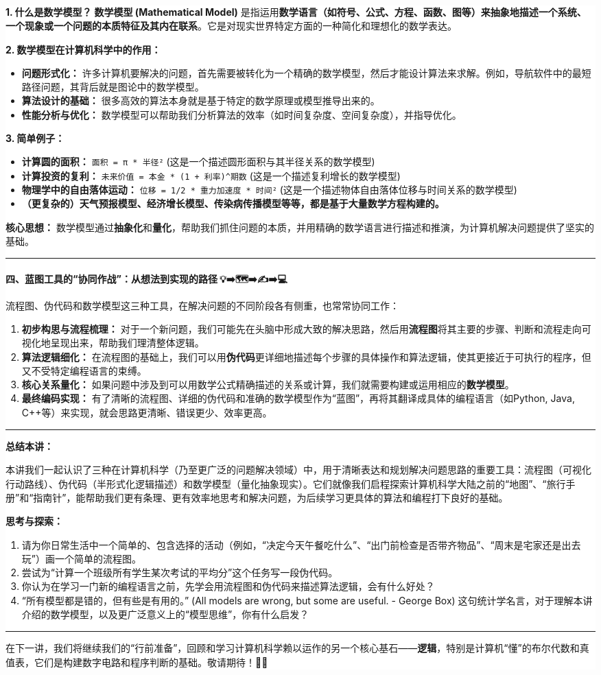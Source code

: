 **1. 什么是数学模型？**
**数学模型 (Mathematical Model)** 是指运用**数学语言（如符号、公式、方程、函数、图等）来抽象地描述一个系统、一个现象或一个问题的本质特征及其内在联系**。它是对现实世界特定方面的一种简化和理想化的数学表达。

**2. 数学模型在计算机科学中的作用：**
* **问题形式化：** 许多计算机要解决的问题，首先需要被转化为一个精确的数学模型，然后才能设计算法来求解。例如，导航软件中的最短路径问题，其背后就是图论中的数学模型。
* **算法设计的基础：** 很多高效的算法本身就是基于特定的数学原理或模型推导出来的。
* **性能分析与优化：** 数学模型可以帮助我们分析算法的效率（如时间复杂度、空间复杂度），并指导优化。

**3. 简单例子：**
* **计算圆的面积：** `面积 = π * 半径²`  (这是一个描述圆形面积与其半径关系的数学模型)
* **计算投资的复利：** `未来价值 = 本金 * (1 + 利率)^期数` (这是一个描述复利增长的数学模型)
* **物理学中的自由落体运动：** `位移 = 1/2 * 重力加速度 * 时间²` (这是一个描述物体自由落体位移与时间关系的数学模型)
* **（更复杂的）天气预报模型、经济增长模型、传染病传播模型等等，都是基于大量数学方程构建的。**

**核心思想：** 数学模型通过**抽象化**和**量化**，帮助我们抓住问题的本质，并用精确的数学语言进行描述和推演，为计算机解决问题提供了坚实的基础。

---

#### **四、蓝图工具的“协同作战”：从想法到实现的路径 💡➡️🗺️➡️✍️➡️💻**

流程图、伪代码和数学模型这三种工具，在解决问题的不同阶段各有侧重，也常常协同工作：
1.  **初步构思与流程梳理：** 对于一个新问题，我们可能先在头脑中形成大致的解决思路，然后用**流程图**将其主要的步骤、判断和流程走向可视化地呈现出来，帮助我们理清整体逻辑。
2.  **算法逻辑细化：** 在流程图的基础上，我们可以用**伪代码**更详细地描述每个步骤的具体操作和算法逻辑，使其更接近于可执行的程序，但又不受特定编程语言的束缚。
3.  **核心关系量化：** 如果问题中涉及到可以用数学公式精确描述的关系或计算，我们就需要构建或运用相应的**数学模型**。
4.  **最终编码实现：** 有了清晰的流程图、详细的伪代码和准确的数学模型作为“蓝图”，再将其翻译成具体的编程语言（如Python, Java, C++等）来实现，就会思路更清晰、错误更少、效率更高。

---

**总结本讲：**

本讲我们一起认识了三种在计算机科学（乃至更广泛的问题解决领域）中，用于清晰表达和规划解决问题思路的重要工具：流程图（可视化行动路线）、伪代码（半形式化逻辑描述）和数学模型（量化抽象现实）。它们就像我们启程探索计算机科学大陆之前的“地图”、“旅行手册”和“指南针”，能帮助我们更有条理、更有效率地思考和解决问题，为后续学习更具体的算法和编程打下良好的基础。

**思考与探索：**

1.  请为你日常生活中一个简单的、包含选择的活动（例如，“决定今天午餐吃什么”、“出门前检查是否带齐物品”、“周末是宅家还是出去玩”）画一个简单的流程图。
2.  尝试为“计算一个班级所有学生某次考试的平均分”这个任务写一段伪代码。
3.  你认为在学习一门新的编程语言之前，先学会用流程图和伪代码来描述算法逻辑，会有什么好处？
4.  “所有模型都是错的，但有些是有用的。” (All models are wrong, but some are useful. - George Box) 这句统计学名言，对于理解本讲介绍的数学模型，以及更广泛意义上的“模型思维”，你有什么启发？

---

在下一讲，我们将继续我们的“行前准备”，回顾和学习计算机科学赖以运作的另一个核心基石——**逻辑**，特别是计算机“懂”的布尔代数和真值表，它们是构建数字电路和程序判断的基础。敬请期待！🚦✨
